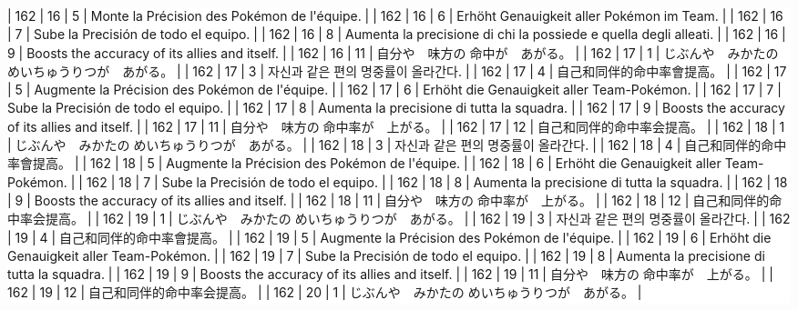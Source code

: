 |  162 |  16 | 5 |     Monte la Précision des Pokémon de l'équipe. |
|  162 |  16 | 6 |     Erhöht Genauigkeit aller Pokémon im Team. |
|  162 |  16 | 7 |     Sube la Precisión de todo el equipo. |
|  162 |  16 | 8 |     Aumenta la precisione di chi la possiede e quella degli alleati. |
|  162 |  16 | 9 |     Boosts the accuracy of its allies and itself. |
|  162 |  16 | 11 |    自分や　味方の 命中が　あがる。 |
|  162 |  17 | 1 |     じぶんや　みかたの めいちゅうりつが　あがる。 |
|  162 |  17 | 3 |     자신과 같은 편의 명중률이 올라간다. |
|  162 |  17 | 4 |     自己和同伴的命中率會提高。 |
|  162 |  17 | 5 |     Augmente la Précision des Pokémon de l'équipe. |
|  162 |  17 | 6 |     Erhöht die Genauigkeit aller Team-Pokémon. |
|  162 |  17 | 7 |     Sube la Precisión de todo el equipo. |
|  162 |  17 | 8 |     Aumenta la precisione di tutta la squadra. |
|  162 |  17 | 9 |     Boosts the accuracy of its allies and itself. |
|  162 |  17 | 11 |    自分や　味方の 命中率が　上がる。 |
|  162 |  17 | 12 |    自己和同伴的命中率会提高。 |
|  162 |  18 | 1 |     じぶんや　みかたの めいちゅうりつが　あがる。 |
|  162 |  18 | 3 |     자신과 같은 편의 명중률이 올라간다. |
|  162 |  18 | 4 |     自己和同伴的命中率會提高。 |
|  162 |  18 | 5 |     Augmente la Précision des Pokémon de l'équipe. |
|  162 |  18 | 6 |     Erhöht die Genauigkeit aller Team-Pokémon. |
|  162 |  18 | 7 |     Sube la Precisión de todo el equipo. |
|  162 |  18 | 8 |     Aumenta la precisione di tutta la squadra. |
|  162 |  18 | 9 |     Boosts the accuracy of its allies and itself. |
|  162 |  18 | 11 |    自分や　味方の 命中率が　上がる。 |
|  162 |  18 | 12 |    自己和同伴的命中率会提高。 |
|  162 |  19 | 1 |     じぶんや　みかたの めいちゅうりつが　あがる。 |
|  162 |  19 | 3 |     자신과 같은 편의 명중률이 올라간다. |
|  162 |  19 | 4 |     自己和同伴的命中率會提高。 |
|  162 |  19 | 5 |     Augmente la Précision des Pokémon de l'équipe. |
|  162 |  19 | 6 |     Erhöht die Genauigkeit aller Team-Pokémon. |
|  162 |  19 | 7 |     Sube la Precisión de todo el equipo. |
|  162 |  19 | 8 |     Aumenta la precisione di tutta la squadra. |
|  162 |  19 | 9 |     Boosts the accuracy of its allies and itself. |
|  162 |  19 | 11 |    自分や　味方の 命中率が　上がる。 |
|  162 |  19 | 12 |    自己和同伴的命中率会提高。 |
|  162 |  20 | 1 |     じぶんや　みかたの めいちゅうりつが　あがる。 |